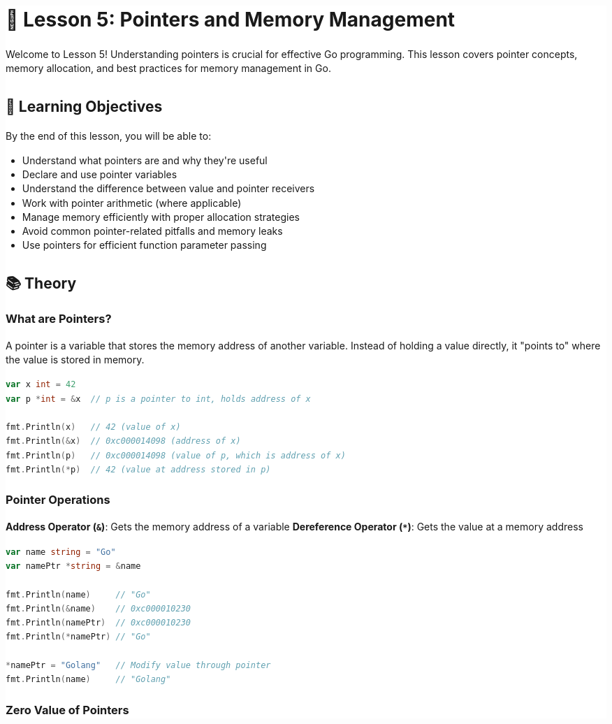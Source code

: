 # 📘 Lesson 5: Pointers and Memory Management

Welcome to Lesson 5! Understanding pointers is crucial for effective Go programming. This lesson covers pointer concepts, memory allocation, and best practices for memory management in Go.

## 🎯 Learning Objectives

By the end of this lesson, you will be able to:
- Understand what pointers are and why they're useful
- Declare and use pointer variables
- Understand the difference between value and pointer receivers
- Work with pointer arithmetic (where applicable)
- Manage memory efficiently with proper allocation strategies
- Avoid common pointer-related pitfalls and memory leaks
- Use pointers for efficient function parameter passing

## 📚 Theory

### What are Pointers?

A pointer is a variable that stores the memory address of another variable. Instead of holding a value directly, it "points to" where the value is stored in memory.

```go
var x int = 42
var p *int = &x  // p is a pointer to int, holds address of x

fmt.Println(x)   // 42 (value of x)
fmt.Println(&x)  // 0xc000014098 (address of x)
fmt.Println(p)   // 0xc000014098 (value of p, which is address of x)
fmt.Println(*p)  // 42 (value at address stored in p)
```

### Pointer Operations

**Address Operator (`&`)**: Gets the memory address of a variable
**Dereference Operator (`*`)**: Gets the value at a memory address

```go
var name string = "Go"
var namePtr *string = &name

fmt.Println(name)     // "Go"
fmt.Println(&name)    // 0xc000010230
fmt.Println(namePtr)  // 0xc000010230
fmt.Println(*namePtr) // "Go"

*namePtr = "Golang"   // Modify value through pointer
fmt.Println(name)     // "Golang"
```

### Zero Value of Pointers
